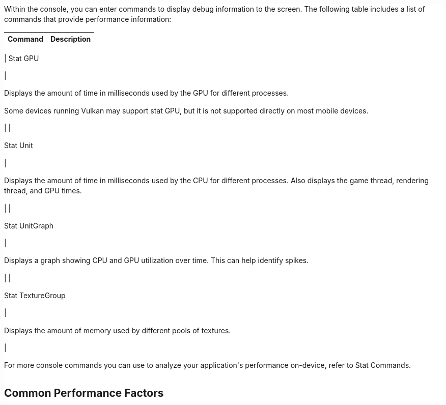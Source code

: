Within the console, you can enter commands to display debug information to the screen. The following table includes a list of commands that provide performance information:

| Command | Description |
| --- | --- |
| 
Stat GPU

 | 

Displays the amount of time in milliseconds used by the GPU for different processes.

Some devices running Vulkan may support stat GPU, but it is not supported directly on most mobile devices.



 |
| 

Stat Unit

 | 

Displays the amount of time in milliseconds used by the CPU for different processes. Also displays the game thread, rendering thread, and GPU times.

 |
| 

Stat UnitGraph

 | 

Displays a graph showing CPU and GPU utilization over time. This can help identify spikes.

 |
| 

Stat TextureGroup

 | 

Displays the amount of memory used by different pools of textures.

 |

For more console commands you can use to analyze your application's performance on-device, refer to Stat Commands.

## Common Performance Factors
